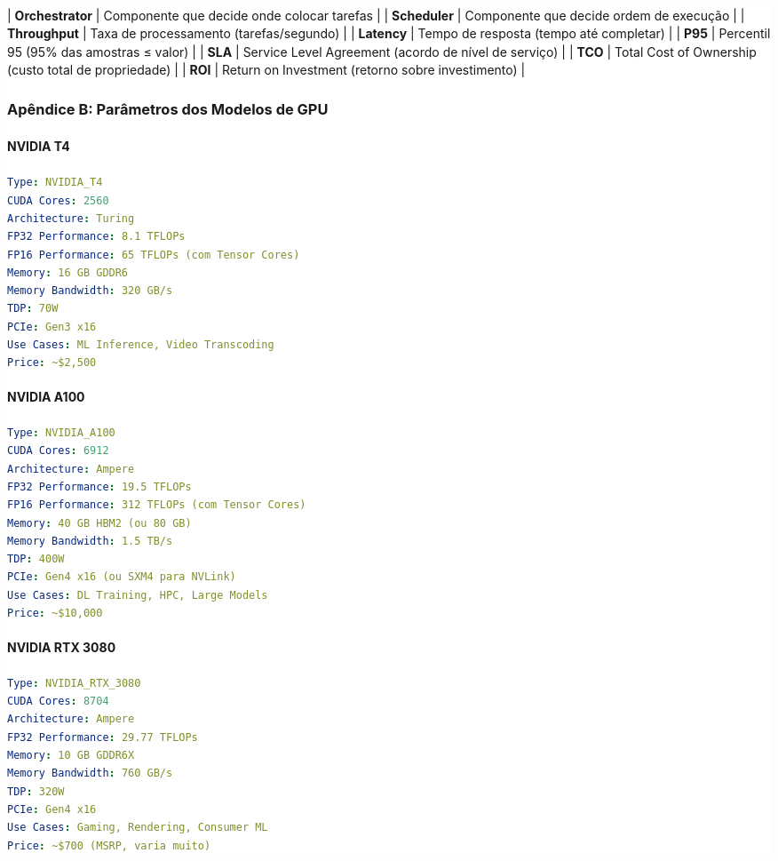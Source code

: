 | **Orchestrator** | Componente que decide onde colocar tarefas |
| **Scheduler** | Componente que decide ordem de execução |
| **Throughput** | Taxa de processamento (tarefas/segundo) |
| **Latency** | Tempo de resposta (tempo até completar) |
| **P95** | Percentil 95 (95% das amostras ≤ valor) |
| **SLA** | Service Level Agreement (acordo de nível de serviço) |
| **TCO** | Total Cost of Ownership (custo total de propriedade) |
| **ROI** | Return on Investment (retorno sobre investimento) |

### Apêndice B: Parâmetros dos Modelos de GPU

#### NVIDIA T4

```yaml
Type: NVIDIA_T4
CUDA Cores: 2560
Architecture: Turing
FP32 Performance: 8.1 TFLOPs
FP16 Performance: 65 TFLOPs (com Tensor Cores)
Memory: 16 GB GDDR6
Memory Bandwidth: 320 GB/s
TDP: 70W
PCIe: Gen3 x16
Use Cases: ML Inference, Video Transcoding
Price: ~$2,500
```

#### NVIDIA A100

```yaml
Type: NVIDIA_A100
CUDA Cores: 6912
Architecture: Ampere
FP32 Performance: 19.5 TFLOPs
FP16 Performance: 312 TFLOPs (com Tensor Cores)
Memory: 40 GB HBM2 (ou 80 GB)
Memory Bandwidth: 1.5 TB/s
TDP: 400W
PCIe: Gen4 x16 (ou SXM4 para NVLink)
Use Cases: DL Training, HPC, Large Models
Price: ~$10,000
```

#### NVIDIA RTX 3080

```yaml
Type: NVIDIA_RTX_3080
CUDA Cores: 8704
Architecture: Ampere
FP32 Performance: 29.77 TFLOPs
Memory: 10 GB GDDR6X
Memory Bandwidth: 760 GB/s
TDP: 320W
PCIe: Gen4 x16
Use Cases: Gaming, Rendering, Consumer ML
Price: ~$700 (MSRP, varia muito)
```
